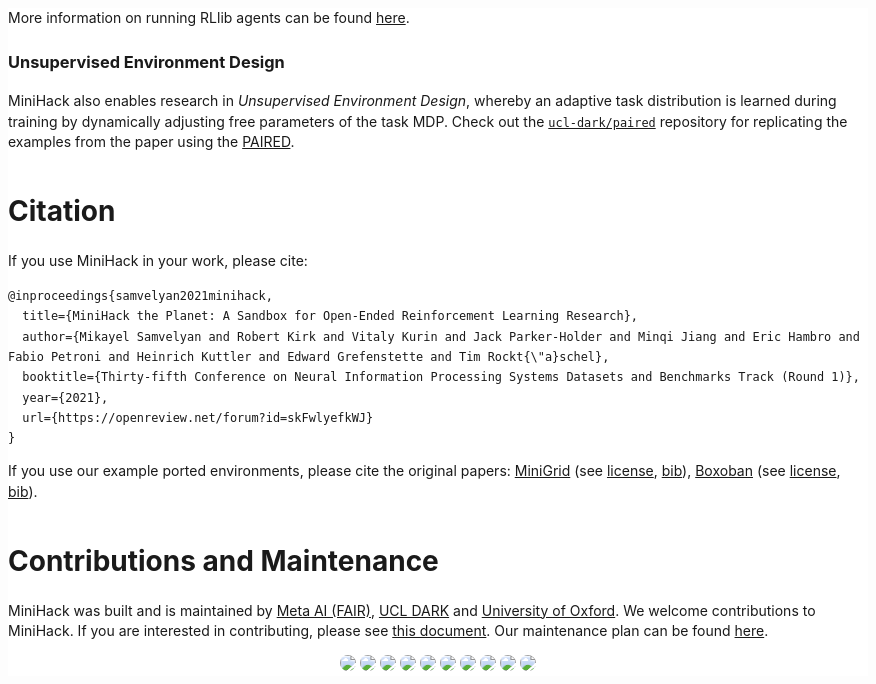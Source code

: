 More information on running RLlib agents can be found [here](./docs/agents/rllib.md).

### Unsupervised Environment Design

MiniHack also enables research in *Unsupervised Environment Design*, whereby an adaptive task distribution is learned during training by dynamically adjusting free parameters of the task MDP.
Check out the [`ucl-dark/paired`](https://github.com/ucl-dark/paired) repository for replicating the examples from the paper using the [PAIRED](https://arxiv.org/abs/2012.02096).

# Citation

If you use MiniHack in your work, please cite:

```
@inproceedings{samvelyan2021minihack,
  title={MiniHack the Planet: A Sandbox for Open-Ended Reinforcement Learning Research},
  author={Mikayel Samvelyan and Robert Kirk and Vitaly Kurin and Jack Parker-Holder and Minqi Jiang and Eric Hambro and Fabio Petroni and Heinrich Kuttler and Edward Grefenstette and Tim Rockt{\"a}schel},
  booktitle={Thirty-fifth Conference on Neural Information Processing Systems Datasets and Benchmarks Track (Round 1)},
  year={2021},
  url={https://openreview.net/forum?id=skFwlyefkWJ}
}
```

If you use our example ported environments, please cite the original papers: [MiniGrid](https://github.com/Farama-Foundation/Minigrid) (see [license](https://github.com/Farama-Foundation/Minigrid/LICENSE), [bib](https://github.com/maximecb/gym-minigrid/#minimalistic-gridworld-environment-minigrid)), [Boxoban](https://github.com/deepmind/boxoban-levels/) (see [license](https://github.com/deepmind/boxoban-levels/blob/master/LICENSE), [bib](https://github.com/deepmind/boxoban-levels/#bibtex)).

# Contributions and Maintenance

MiniHack was built and is maintained by [Meta AI (FAIR)](https://ai.facebook.com/), [UCL DARK](https://ucldark.com/) and [University of Oxford](https://www.ox.ac.uk/). We welcome contributions to MiniHack. If you are interested in contributing, please see [this document](./CONTRIBUTING.md). Our maintenance plan can be found [here](./MAINTENANCE.md).

<div align="center">
<a href="https://github.com/samvelyan" title="Mikayel Samvelyan"><img src="https://github.com/samvelyan.png" height="auto" width="50" style="border-radius:50%"></a>
<a href="https://github.com/RobertKirk" title="Robert Kirk"><img src="https://github.com/RobertKirk.png" height="auto" width="50" style="border-radius:50%"></a>
<a href="https://github.com/yobibyte" title="Vitaly Kurin"><img src="https://github.com/yobibyte.png" height="auto" width="50" style="border-radius:50%"></a>
<a href="https://github.com/jparkerholder" title="Manon Flageat"><img src="https://github.com/jparkerholder.png" height="auto" width="50" style="border-radius:50%"></a>
<a href="https://github.com/minqi" title="Minqi Jiang"><img src="https://github.com/minqi.png" height="auto" width="50" style="border-radius:50%"></a>
<a href="https://github.com/cdmatters" title="Eric Hambro"><img src="https://github.com/cdmatters.png" height="auto" width="50" style="border-radius:50%"></a>
<a href="https://github.com/fabiopetroni" title="Fabio Petroni"><img src="https://github.com/fabiopetroni.png" height="auto" width="50" style="border-radius:50%"></a>
<a href="https://github.com/heiner" title="Heinrich Küttler"><img src="https://github.com/heiner.png" height="auto" width="50" style="border-radius:50%"></a>
<a href="https://github.com/egrefen" title="Edward Grefenstette"><img src="https://github.com/egrefen.png" height="auto" width="50" style="border-radius:50%"></a>
<a href="https://github.com/rockt" title="Tim Rocktäschel"><img src="https://github.com/rockt.png" height="auto" width="50" style="border-radius:50%"></a>
</div>
